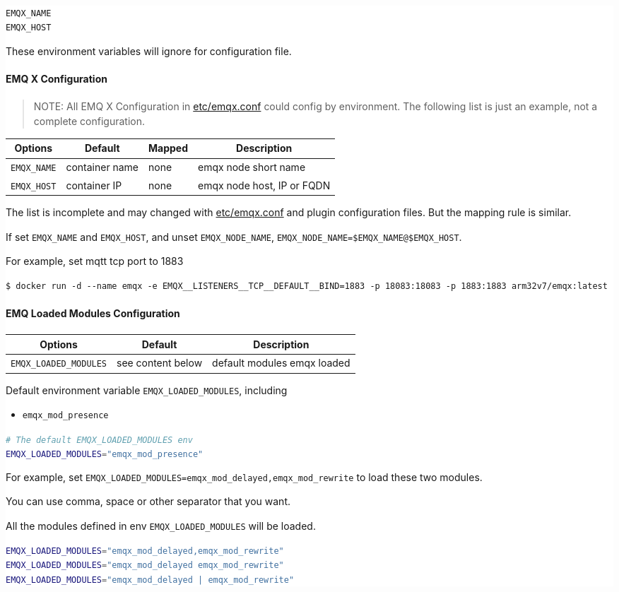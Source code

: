 ```bash
EMQX_NAME
EMQX_HOST
```

These environment variables will ignore for configuration file.

#### EMQ X Configuration

> NOTE: All EMQ X Configuration in [etc/emqx.conf](https://github.com/emqx/emqx/blob/master/etc/emqx.conf) could config by environment. The following list is just an example, not a complete configuration.

| Options     | Default        | Mapped | Description                |
|-------------|----------------|--------|----------------------------|
| `EMQX_NAME` | container name | none   | emqx node short name       |
| `EMQX_HOST` | container IP   | none   | emqx node host, IP or FQDN |

The list is incomplete and may changed with [etc/emqx.conf](https://github.com/emqx/emqx/blob/master/etc/emqx.conf) and plugin configuration files. But the mapping rule is similar.

If set `EMQX_NAME` and `EMQX_HOST`, and unset `EMQX_NODE_NAME`, `EMQX_NODE_NAME=$EMQX_NAME@$EMQX_HOST`.

For example, set mqtt tcp port to 1883

```console
$ docker run -d --name emqx -e EMQX__LISTENERS__TCP__DEFAULT__BIND=1883 -p 18083:18083 -p 1883:1883 arm32v7/emqx:latest
```

#### EMQ Loaded Modules Configuration

| Options               | Default           | Description                 |
|-----------------------|-------------------|-----------------------------|
| `EMQX_LOADED_MODULES` | see content below | default modules emqx loaded |

Default environment variable `EMQX_LOADED_MODULES`, including

-	`emqx_mod_presence`

```bash
# The default EMQX_LOADED_MODULES env
EMQX_LOADED_MODULES="emqx_mod_presence"
```

For example, set `EMQX_LOADED_MODULES=emqx_mod_delayed,emqx_mod_rewrite` to load these two modules.

You can use comma, space or other separator that you want.

All the modules defined in env `EMQX_LOADED_MODULES` will be loaded.

```bash
EMQX_LOADED_MODULES="emqx_mod_delayed,emqx_mod_rewrite"
EMQX_LOADED_MODULES="emqx_mod_delayed emqx_mod_rewrite"
EMQX_LOADED_MODULES="emqx_mod_delayed | emqx_mod_rewrite"
```
